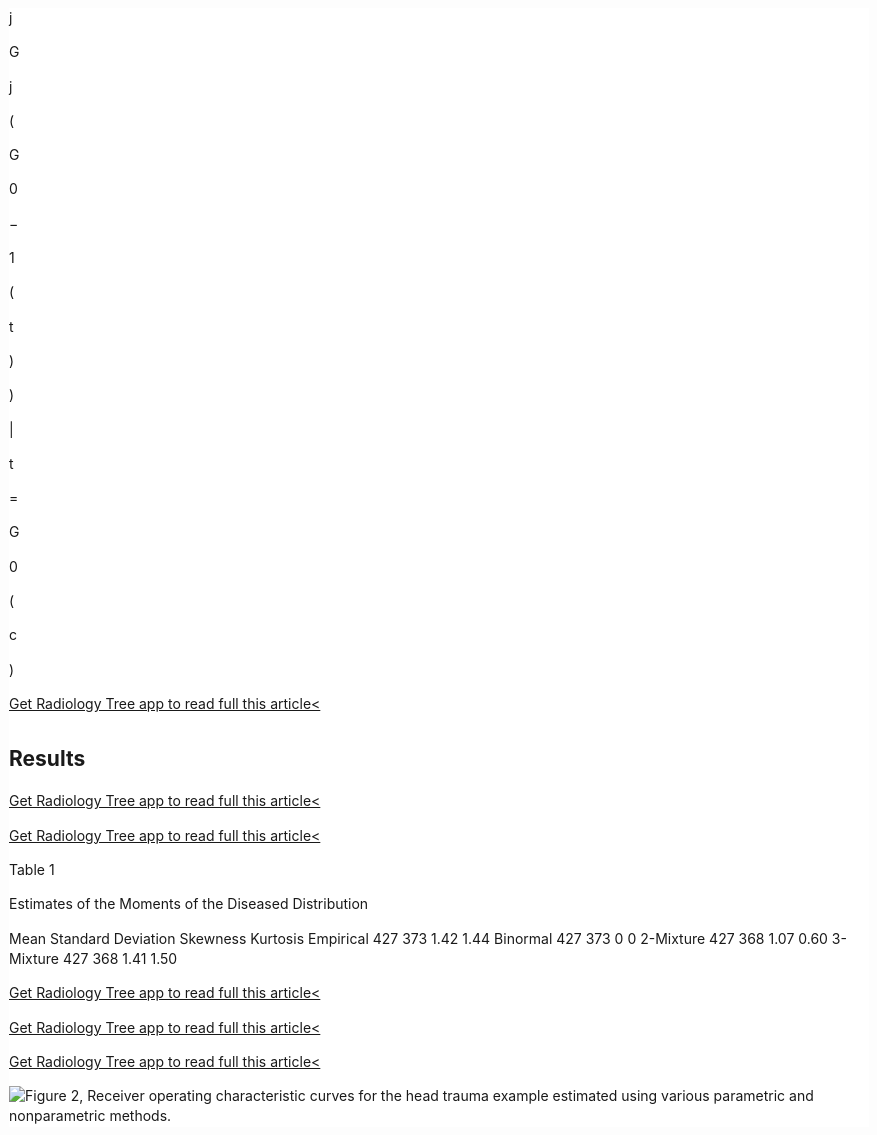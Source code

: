 j

G

j

(

G

0

−

1

(

t

)

)

\|

t

=

G

0

(

c

)


[Get Radiology Tree app to read full this article<](https://clinicalpub.com/app)

## Results

[Get Radiology Tree app to read full this article<](https://clinicalpub.com/app)

[Get Radiology Tree app to read full this article<](https://clinicalpub.com/app)

Table 1


Estimates of the Moments of the Diseased Distribution


Mean Standard Deviation Skewness Kurtosis Empirical 427 373 1.42 1.44 Binormal 427 373 0 0 2-Mixture 427 368 1.07 0.60 3-Mixture 427 368 1.41 1.50

[Get Radiology Tree app to read full this article<](https://clinicalpub.com/app)

[Get Radiology Tree app to read full this article<](https://clinicalpub.com/app)

[Get Radiology Tree app to read full this article<](https://clinicalpub.com/app)

![Figure 2, Receiver operating characteristic curves for the head trauma example estimated using various parametric and nonparametric methods.](https://storage.googleapis.com/dl.dentistrykey.com/clinical/MixturesofReceiverOperatingCharacteristicCurves/1_1s20S1076633213001128.jpg)
